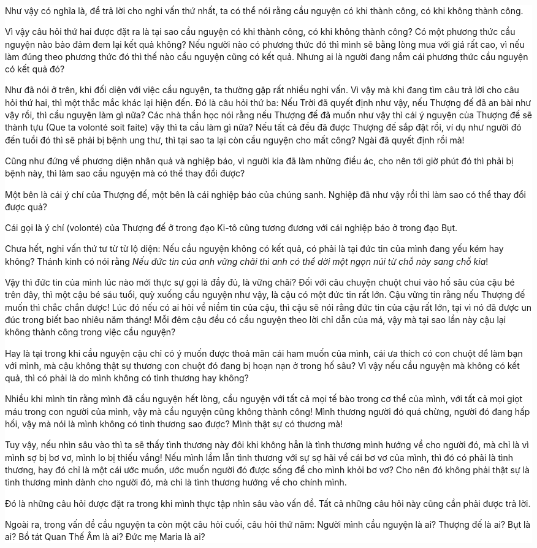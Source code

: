 Như vậy có nghĩa là, để trả lời cho nghi vấn thứ nhất, ta có thể nói rằng cầu nguyện có khi thành công, có khi không thành công.

Vì vậy câu hỏi thứ hai được đặt ra là tại sao cầu nguyện có khi thành công, có khi không thành công? Có một phương thức cầu nguyện nào bảo đảm đem lại kết quả không? Nếu người nào có phương thức đó thì mình sẽ bằng lòng mua với giá rất cao, vì nếu làm đúng theo phương thức đó thì thế nào cầu nguyện cũng có kết quả. Nhưng ai là người đang nắm cái phương thức cầu nguyện có kết quả đó?

Như đã nói ở trên, khi đối diện với việc cầu nguyện, ta thường gặp rất nhiều nghi vấn. Vì vậy mà khi đang tìm câu trả lời cho câu hỏi thứ hai, thì một thắc mắc khác lại hiện đến. Đó là câu hỏi thứ ba: Nếu Trời đã quyết định như vậy, nếu Thượng đế đã an bài như vậy rồi, thì cầu nguyện làm gì nữa? Các nhà thần học nói rằng nếu Thượng đế đã muốn như vậy thì cái ý nguyện của Thượng đế sẽ thành tựu (Que ta volonté soit faite) vậy thì ta cầu làm gì nữa? Nếu tất cả đều đã được Thượng đế sắp đặt rồi, ví dụ như người đó đến tuổi đó thì sẽ phải bị bệnh ung thư, thì tại sao ta lại còn cầu nguyện cho mất công? Ngài đã quyết định rồi mà!

Cũng như đứng về phương diện nhân quả và nghiệp báo, vì người kia đã làm những điều ác, cho nên tới giờ phút đó thì phải bị bệnh này, thì làm sao cầu nguyện mà có thể thay đổi được?

Một bên là cái ý chí của Thượng đế, một bên là cái nghiệp báo của chúng sanh. Nghiệp đã như vậy rồi thì làm sao có thể thay đổi được quả?

Cái gọi là ý chí (volonté) của Thượng đế ở trong đạo Ki-tô cũng tương đương với cái nghiệp báo ở trong đạo Bụt.

Chưa hết, nghi vấn thứ tư từ từ lộ diện: Nếu cầu nguyện không có kết quả, có phải là tại đức tin của mình đang yếu kém hay không? Thánh kinh có nói rằng _Nếu đức tin của anh vững chãi thì anh có thể dời một ngọn núi từ chỗ này sang chỗ kia_!

Vậy thì đức tin của mình lúc nào mới thực sự gọi là đầy đủ, là vững chãi? Đối với câu chuyện chuột chui vào hố sâu của cậu bé trên đây, thì một cậu bé sáu tuổi, quỳ xuống cầu nguyện như vậy, là cậu có một đức tin rất lớn. Cậu vững tin rằng nếu Thượng đế muốn thì chắc chắn được! Lúc đó nếu có ai hỏi về niềm tin của cậu, thì cậu sẽ nói rằng đức tin của cậu rất lớn, tại vì nó đã được un đúc trong biết bao nhiêu năm tháng! Mỗi đêm cậu đều có cầu nguyện theo lời chỉ dẫn của má, vậy mà tại sao lần này cậu lại không thành công trong việc cầu nguyện?

Hay là tại trong khi cầu nguyện cậu chỉ có ý muốn được thoả mãn cái ham muốn của mình, cái ưa thích có con chuột để làm bạn với mình, mà cậu không thật sự thương con chuột đó đang bị hoạn nạn ở trong hố sâu? Vì vậy nếu cầu nguyện mà không có kết quả, thì có phải là do mình không có tình thương hay không?

Nhiều khi mình tin rằng mình đã cầu nguyện hết lòng, cầu nguyện với tất cả mọi tế bào trong cơ thể của mình, với tất cả mọi giọt máu trong con người của mình, vậy mà cầu nguyện cũng không thành công! Mình thương người đó quá chừng, người đó đang hấp hối, vậy mà nói là mình không có tình thương sao được? Mình thật sự có thương mà!

Tuy vậy, nếu nhìn sâu vào thì ta sẽ thấy tình thương này đôi khi không hẳn là tình thương mình hướng về cho người đó, mà chỉ là vì mình sợ bị bơ vơ, mình lo bị thiếu vắng! Nếu mình lầm lẫn tình thương với sự sợ hãi về cái bơ vơ của mình, thì đó có phải là tình thương, hay đó chỉ là một cái ước muốn, ước muốn người đó được sống để cho mình khỏi bơ vơ? Cho nên đó không phải thật sự là tình thương mình dành cho người đó, mà chỉ là tình thương hướng về cho chính mình.

Đó là những câu hỏi được đặt ra trong khi mình thực tập nhìn sâu vào vấn đề. Tất cả những câu hỏi này cũng cần phải được trả lời.

Ngoài ra, trong vấn đề cầu nguyện ta còn một câu hỏi cuối, câu hỏi thứ năm: Người mình cầu nguyện là ai? Thượng đế là ai? Bụt là ai? Bồ tát Quan Thế Âm là ai? Đức mẹ Maria là ai?
